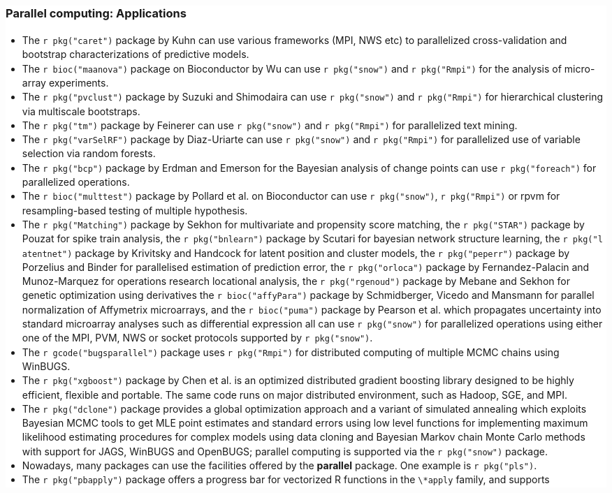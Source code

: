 ### Parallel computing: Applications

-   The `r pkg("caret")` package by Kuhn can use various
    frameworks (MPI, NWS etc) to parallelized cross-validation and
    bootstrap characterizations of predictive models.
-   The `r bioc("maanova")` package on Bioconductor by Wu
    can use `r pkg("snow")` and `r pkg("Rmpi")`
    for the analysis of micro-array experiments.
-   The `r pkg("pvclust")` package by Suzuki and Shimodaira
    can use `r pkg("snow")` and `r pkg("Rmpi")`
    for hierarchical clustering via multiscale bootstraps.
-   The `r pkg("tm")` package by Feinerer can use
    `r pkg("snow")` and `r pkg("Rmpi")` for
    parallelized text mining.
-   The `r pkg("varSelRF")` package by Diaz-Uriarte can use
    `r pkg("snow")` and `r pkg("Rmpi")` for
    parallelized use of variable selection via random forests.
-   The `r pkg("bcp")` package by Erdman and Emerson for the
    Bayesian analysis of change points can use
    `r pkg("foreach")` for parallelized operations.
-   The `r bioc("multtest")` package by Pollard et al. on
    Bioconductor can use `r pkg("snow")`,
    `r pkg("Rmpi")` or rpvm for resampling-based testing of
    multiple hypothesis.
-   The `r pkg("Matching")` package by Sekhon for
    multivariate and propensity score matching, the
    `r pkg("STAR")` package by Pouzat for spike train
    analysis, the `r pkg("bnlearn")` package by Scutari for
    bayesian network structure learning, the
    `r pkg("latentnet")` package by Krivitsky and Handcock
    for latent position and cluster models, the
    `r pkg("peperr")` package by Porzelius and Binder for
    parallelised estimation of prediction error, the
    `r pkg("orloca")` package by Fernandez-Palacin and
    Munoz-Marquez for operations research locational analysis, the
    `r pkg("rgenoud")` package by Mebane and Sekhon for
    genetic optimization using derivatives the
    `r bioc("affyPara")` package by Schmidberger, Vicedo and
    Mansmann for parallel normalization of Affymetrix microarrays, and
    the `r bioc("puma")` package by Pearson et al. which
    propagates uncertainty into standard microarray analyses such as
    differential expression all can use `r pkg("snow")` for
    parallelized operations using either one of the MPI, PVM, NWS or
    socket protocols supported by `r pkg("snow")`.
-   The `r gcode("bugsparallel")` package uses
    `r pkg("Rmpi")` for distributed computing of multiple
    MCMC chains using WinBUGS.
-   The `r pkg("xgboost")` package by Chen et al. is an
    optimized distributed gradient boosting library designed to be
    highly efficient, flexible and portable. The same code runs on major
    distributed environment, such as Hadoop, SGE, and MPI.
-   The `r pkg("dclone")` package provides a global
    optimization approach and a variant of simulated annealing which
    exploits Bayesian MCMC tools to get MLE point estimates and standard
    errors using low level functions for implementing maximum likelihood
    estimating procedures for complex models using data cloning and
    Bayesian Markov chain Monte Carlo methods with support for JAGS,
    WinBUGS and OpenBUGS; parallel computing is supported via the
    `r pkg("snow")` package.
-   Nowadays, many packages can use the facilities offered by the
    **parallel** package. One example is `r pkg("pls")`.
-   The `r pkg("pbapply")` package offers a progress bar for
    vectorized R functions in the `\*apply` family, and supports